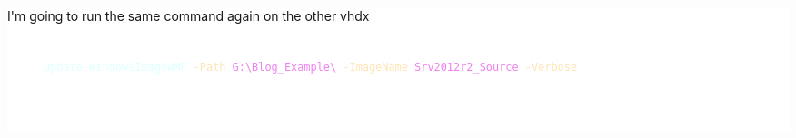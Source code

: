 I'm going to run the same command again on the other vhdx 

<figure class="highlight">
  <code>
<span style="color:#E0FFFF;">Update-&#x2060;WindowsImageWMF&nbsp;</span><span style="color:#FFE4B5;">-&#x2060;Path&nbsp;</span><span style="color:#EE82EE;">G:\Blog_Example\&nbsp;</span><span style="color:#FFE4B5;">-&#x2060;ImageName&nbsp;</span><span style="color:#EE82EE;">Srv2012r2_Source&nbsp;</span><span style="color:#FFE4B5;">-&#x2060;Verbose</span><br class=""/>
